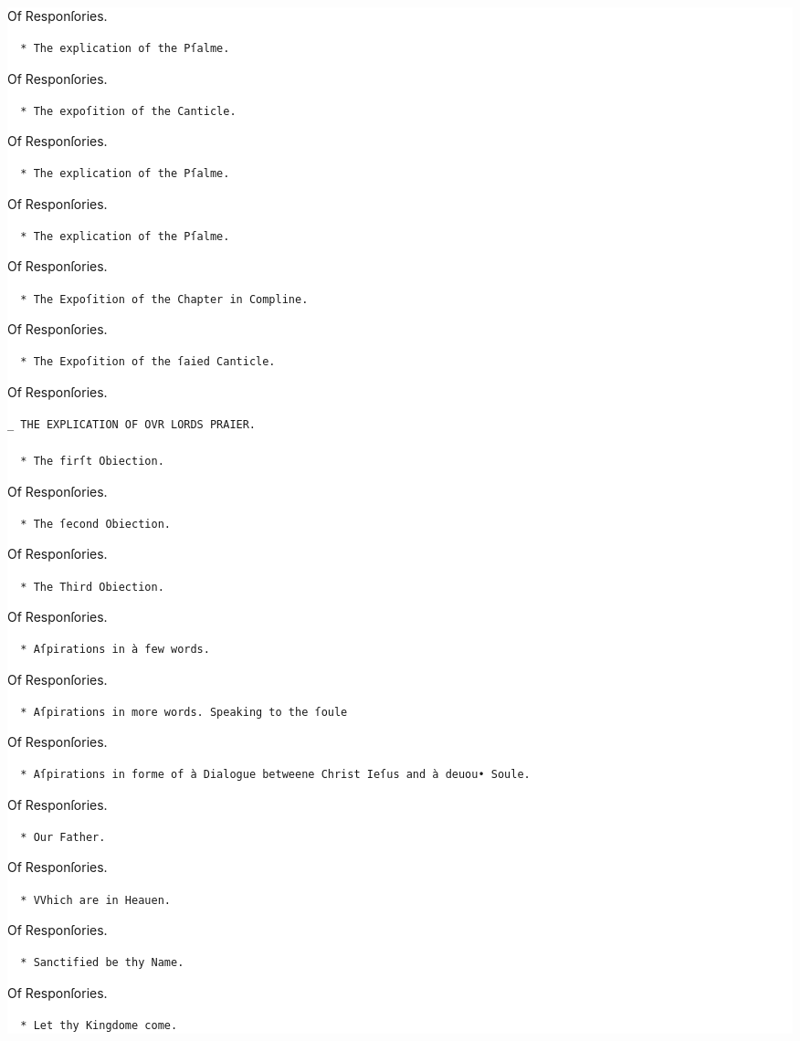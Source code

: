 Of Responſories.

      * The explication of the Pſalme.

Of Responſories.

      * The expoſition of the Canticle.

Of Responſories.

      * The explication of the Pſalme.

Of Responſories.

      * The explication of the Pſalme.

Of Responſories.

      * The Expoſition of the Chapter in Compline.

Of Responſories.

      * The Expoſition of the ſaied Canticle.

Of Responſories.

    _ THE EXPLICATION OF OVR LORDS PRAIER.

      * The firſt Obiection.

Of Responſories.

      * The ſecond Obiection.

Of Responſories.

      * The Third Obiection.

Of Responſories.

      * Aſpirations in à few words.

Of Responſories.

      * Aſpirations in more words. Speaking to the ſoule

Of Responſories.

      * Aſpirations in forme of à Dialogue betweene Christ Ieſus and à deuou• Soule.

Of Responſories.

      * Our Father.

Of Responſories.

      * VVhich are in Heauen.

Of Responſories.

      * Sanctified be thy Name.

Of Responſories.

      * Let thy Kingdome come.
